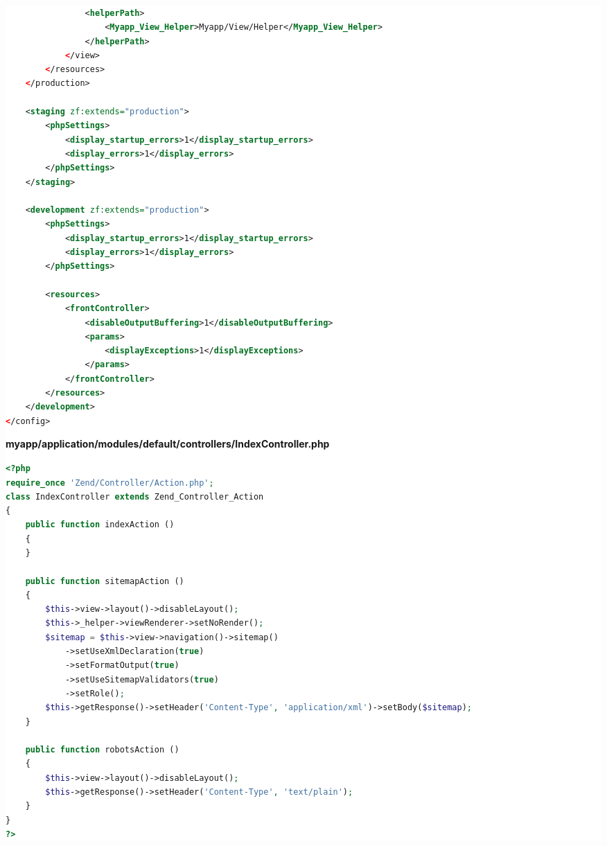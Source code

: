 ```xml
                <helperPath>
                    <Myapp_View_Helper>Myapp/View/Helper</Myapp_View_Helper>
                </helperPath>
            </view>
        </resources>
    </production>

    <staging zf:extends="production">
        <phpSettings>
            <display_startup_errors>1</display_startup_errors>
            <display_errors>1</display_errors>
        </phpSettings>
    </staging>

    <development zf:extends="production">
        <phpSettings>
            <display_startup_errors>1</display_startup_errors>
            <display_errors>1</display_errors>
        </phpSettings>

        <resources>
            <frontController>
                <disableOutputBuffering>1</disableOutputBuffering>
                <params>
                    <displayExceptions>1</displayExceptions>
                </params>
            </frontController>
        </resources>
    </development>
</config>
```

**myapp/application/modules/default/controllers/IndexController.php**

```php
<?php
require_once 'Zend/Controller/Action.php';
class IndexController extends Zend_Controller_Action
{
    public function indexAction ()
    {
    }

    public function sitemapAction ()
    {
        $this->view->layout()->disableLayout();
        $this->_helper->viewRenderer->setNoRender();
        $sitemap = $this->view->navigation()->sitemap()
            ->setUseXmlDeclaration(true)
            ->setFormatOutput(true)
            ->setUseSitemapValidators(true)
            ->setRole();
        $this->getResponse()->setHeader('Content-Type', 'application/xml')->setBody($sitemap);
    }

    public function robotsAction ()
    {
        $this->view->layout()->disableLayout();
        $this->getResponse()->setHeader('Content-Type', 'text/plain');
    }
}
?>
```
